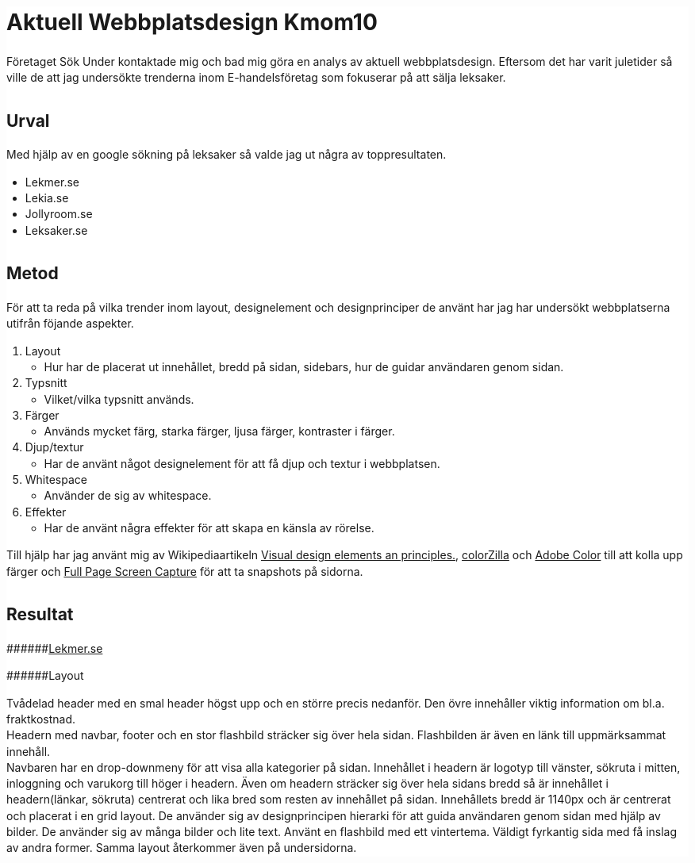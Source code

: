 ---
---
Aktuell Webbplatsdesign Kmom10
=========================

Företaget Sök Under kontaktade mig och bad mig göra en analys av aktuell webbplatsdesign.
Eftersom det har varit juletider så ville de att jag undersökte trenderna inom E-handelsföretag som fokuserar på att sälja leksaker.

Urval
-----------------------

Med hjälp av en google sökning på leksaker så valde jag ut några av toppresultaten.

* Lekmer.se
* Lekia.se
* Jollyroom.se
* Leksaker.se

Metod
-----------------------

För att ta reda på vilka trender inom layout, designelement och designprinciper de använt har jag har undersökt webbplatserna utifrån föjande aspekter.

1. Layout
    * Hur har de placerat ut innehållet, bredd på sidan, sidebars, hur de guidar användaren genom sidan.
2. Typsnitt
    * Vilket/vilka typsnitt används.
3. Färger
    * Används mycket färg, starka färger, ljusa färger, kontraster i färger.
4. Djup/textur
    * Har de använt något designelement för att få djup och textur i webbplatsen.
5. Whitespace
    * Använder de sig av whitespace.
6. Effekter
    * Har de använt några effekter för att skapa en känsla av rörelse.

Till hjälp har jag använt mig av Wikipediaartikeln [Visual design elements an principles.](https://en.wikipedia.org/wiki/Visual_design_elements_and_principles), [colorZilla](https://www.colorzilla.com/) och [Adobe Color](https://color.adobe.com/sv/create) till att kolla upp färger och [Full Page Screen Capture](https://gofullpage.com/) för att ta snapshots på sidorna.

Resultat
-----------------------

######[Lekmer.se](https://www.lekmer.se)

######Layout

Tvådelad header med en smal header högst upp och en större precis nedanför. Den övre innehåller viktig information om bl.a. fraktkostnad.  
Headern med navbar, footer och en stor flashbild sträcker sig över hela sidan. Flashbilden är även en länk till uppmärksammat innehåll.  
Navbaren har en drop-downmeny för att visa alla kategorier på sidan.
Innehållet i headern är logotyp till vänster, sökruta i mitten, inloggning och varukorg till höger i headern.
Även om headern sträcker sig över hela sidans bredd så är innehållet i headern(länkar, sökruta) centrerat och lika bred som resten av innehållet på sidan.
Innehållets bredd är 1140px och är centrerat och placerat i en grid layout.
De använder sig av designprincipen hierarki för att guida användaren genom sidan med hjälp av bilder.
De använder sig av många bilder och lite text.
Använt en flashbild med ett vintertema.
Väldigt fyrkantig sida med få inslag av andra former.
Samma layout återkommer även på undersidorna.
